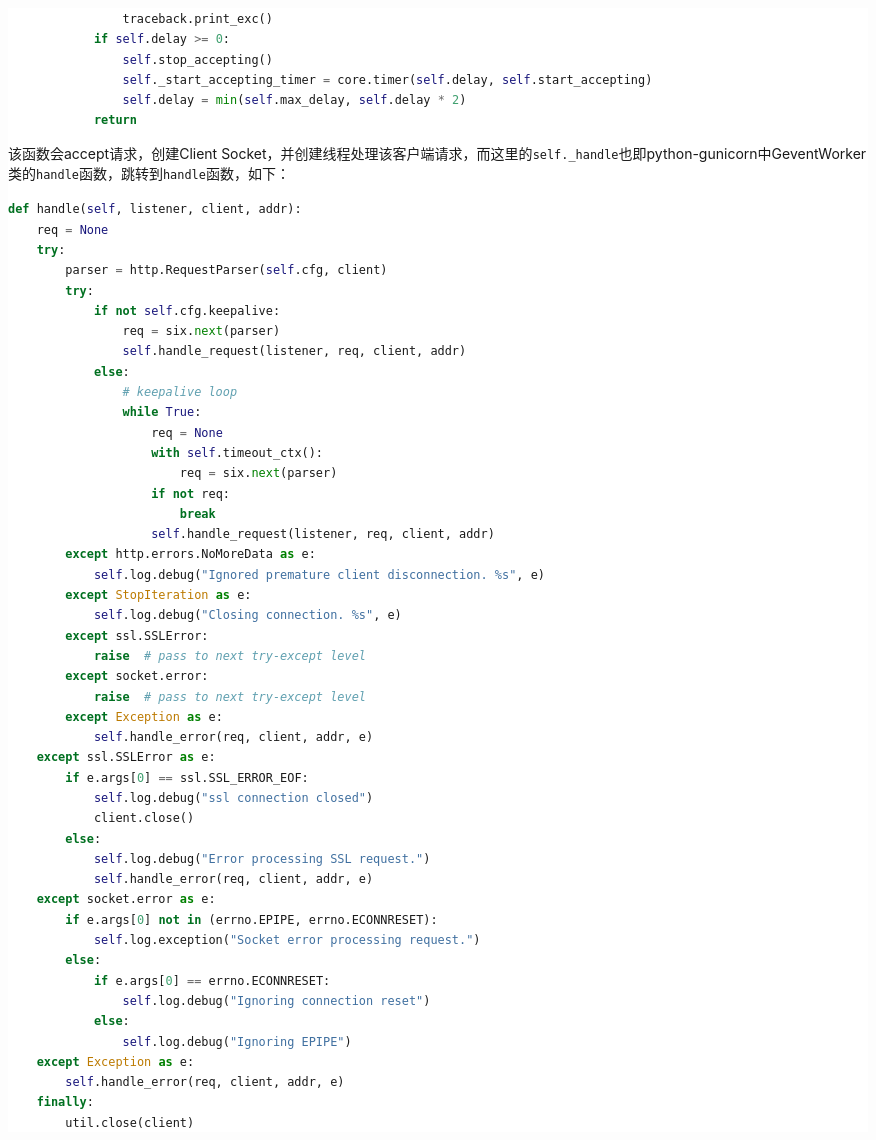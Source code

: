 ```python
                traceback.print_exc()
            if self.delay >= 0:
                self.stop_accepting()
                self._start_accepting_timer = core.timer(self.delay, self.start_accepting)
                self.delay = min(self.max_delay, self.delay * 2)
            return
```

该函数会accept请求，创建Client Socket，并创建线程处理该客户端请求，而这里的`self._handle`也即python-gunicorn中GeventWorker类的`handle`函数，跳转到`handle`函数，如下：

```python
def handle(self, listener, client, addr):
    req = None
    try:
        parser = http.RequestParser(self.cfg, client)
        try:
            if not self.cfg.keepalive:
                req = six.next(parser)
                self.handle_request(listener, req, client, addr)
            else:
                # keepalive loop
                while True:
                    req = None
                    with self.timeout_ctx():
                        req = six.next(parser)
                    if not req:
                        break
                    self.handle_request(listener, req, client, addr)
        except http.errors.NoMoreData as e:
            self.log.debug("Ignored premature client disconnection. %s", e)
        except StopIteration as e:
            self.log.debug("Closing connection. %s", e)
        except ssl.SSLError:
            raise  # pass to next try-except level
        except socket.error:
            raise  # pass to next try-except level
        except Exception as e:
            self.handle_error(req, client, addr, e)
    except ssl.SSLError as e:
        if e.args[0] == ssl.SSL_ERROR_EOF:
            self.log.debug("ssl connection closed")
            client.close()
        else:
            self.log.debug("Error processing SSL request.")
            self.handle_error(req, client, addr, e)
    except socket.error as e:
        if e.args[0] not in (errno.EPIPE, errno.ECONNRESET):
            self.log.exception("Socket error processing request.")
        else:
            if e.args[0] == errno.ECONNRESET:
                self.log.debug("Ignoring connection reset")
            else:
                self.log.debug("Ignoring EPIPE")
    except Exception as e:
        self.handle_error(req, client, addr, e)
    finally:
        util.close(client)
```
